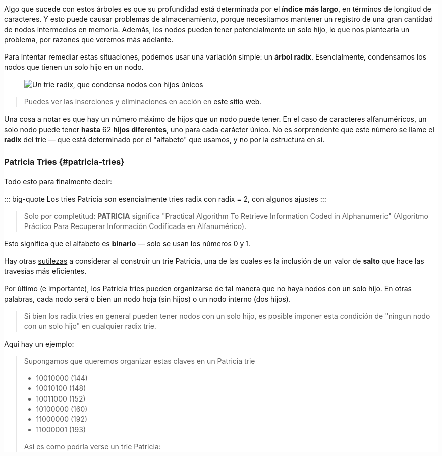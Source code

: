 Algo que sucede con estos árboles es que su profundidad está determinada por el **índice más largo**, en términos de longitud de caracteres. Y esto puede causar problemas de almacenamiento, porque necesitamos mantener un registro de una gran cantidad de nodos intermedios en memoria. Además, los nodos pueden tener potencialmente un solo hijo, lo que nos plantearía un problema, por razones que veremos más adelante.

Para intentar remediar estas situaciones, podemos usar una variación simple: un **árbol radix**. Esencialmente, condensamos los nodos que tienen un solo hijo en un nodo.

<figure>
  <img
    src="/images/blockchain-101/storage/radix-trie.webp" 
    alt="Un trie radix, que condensa nodos con hijos únicos"
    title="[zoom] Mucho mejor, ¿verdad?"
    className="bg-white"
  />
</figure>

> Puedes ver las inserciones y eliminaciones en acción en [este sitio web](https://www.cs.usfca.edu/~galles/visualization/RadixTree.html).

Una cosa a notar es que hay un número máximo de hijos que un nodo puede tener. En el caso de caracteres alfanuméricos, un solo nodo puede tener **hasta** $62$ **hijos diferentes**, uno para cada carácter único. No es sorprendente que este número se llame el **radix** del trie — que está determinado por el "alfabeto" que usamos, y no por la estructura en sí.

### Patricia Tries {#patricia-tries}

Todo esto para finalmente decir:

::: big-quote
Los tries Patricia son esencialmente tries radix con radix = 2, con algunos ajustes
:::

> Solo por completitud: **PATRICIA** significa "Practical Algorithm To Retrieve Information Coded in Alphanumeric" (Algoritmo Práctico Para Recuperar Información Codificada en Alfanumérico).

Esto significa que el alfabeto es **binario** — solo se usan los números $0$ y $1$.

Hay otras [sutilezas](https://stackoverflow.com/questions/14708134/what-is-the-difference-between-trie-and-radix-trie-data-structures#:~:text=What%20is%20a%20PATRICIA%20trie%3F) a considerar al construir un trie Patricia, una de las cuales es la inclusión de un valor de **salto** que hace las travesías más eficientes.

Por último (e importante), los Patricia tries pueden organizarse de tal manera que no haya nodos con un solo hijo. En otras palabras, cada nodo será o bien un nodo hoja (sin hijos) o un nodo interno (dos hijos).

> Si bien los radix tries en general pueden tener nodos con un solo hijo, es posible imponer esta condición de "ningun nodo con un solo hijo" en cualquier radix trie.

Aquí hay un ejemplo:

> Supongamos que queremos organizar estas claves en un Patricia trie
>
> - 10010000 (144)
> - 10010100 (148)
> - 10011000 (152)
> - 10100000 (160)
> - 11000000 (192)
> - 11000001 (193)
>
> Así es como podría verse un trie Patricia:
